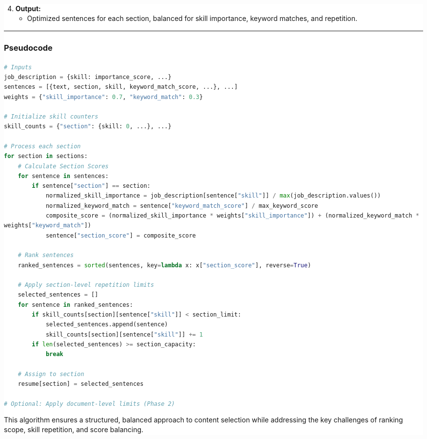 4. **Output:**  
   - Optimized sentences for each section, balanced for skill importance, keyword matches, and repetition.  

---

### **Pseudocode**

```python
# Inputs
job_description = {skill: importance_score, ...}
sentences = [{text, section, skill, keyword_match_score, ...}, ...]
weights = {"skill_importance": 0.7, "keyword_match": 0.3}

# Initialize skill counters
skill_counts = {"section": {skill: 0, ...}, ...}

# Process each section
for section in sections:
    # Calculate Section Scores
    for sentence in sentences:
        if sentence["section"] == section:
            normalized_skill_importance = job_description[sentence["skill"]] / max(job_description.values())
            normalized_keyword_match = sentence["keyword_match_score"] / max_keyword_score
            composite_score = (normalized_skill_importance * weights["skill_importance"]) + (normalized_keyword_match * weights["keyword_match"])
            sentence["section_score"] = composite_score

    # Rank sentences
    ranked_sentences = sorted(sentences, key=lambda x: x["section_score"], reverse=True)

    # Apply section-level repetition limits
    selected_sentences = []
    for sentence in ranked_sentences:
        if skill_counts[section][sentence["skill"]] < section_limit:
            selected_sentences.append(sentence)
            skill_counts[section][sentence["skill"]] += 1
        if len(selected_sentences) >= section_capacity:
            break

    # Assign to section
    resume[section] = selected_sentences

# Optional: Apply document-level limits (Phase 2)
```

This algorithm ensures a structured, balanced approach to content selection while addressing the key challenges of ranking scope, skill repetition, and score balancing.

